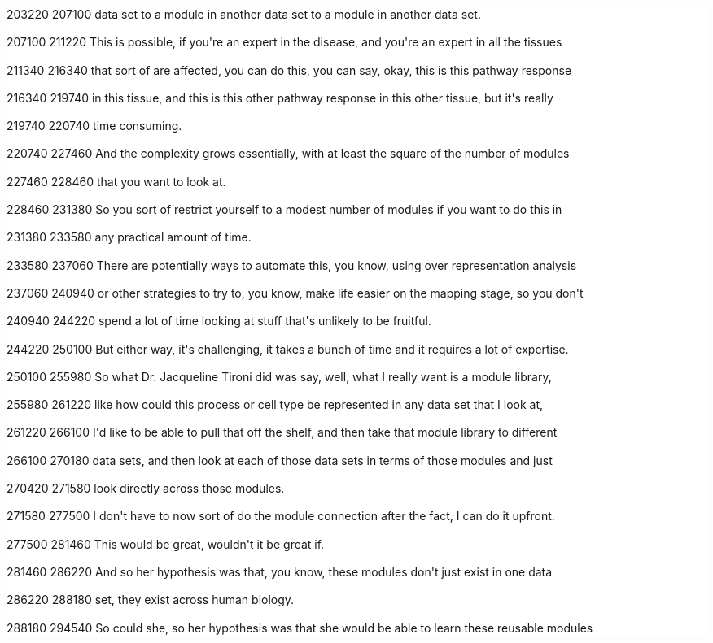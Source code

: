 203220	207100	data set to a module in another data set to a module in another data 
set.

207100	211220	This is possible, if you're an expert in the disease, and you're an 
expert in all the tissues

211340	216340	that sort of are affected, you can do this, you can say, okay, this 
is this pathway response

216340	219740	in this tissue, and this is this other pathway response in this 
other tissue, but it's really

219740	220740	time consuming.

220740	227460	And the complexity grows essentially, with at least the square of 
the number of modules

227460	228460	that you want to look at.

228460	231380	So you sort of restrict yourself to a modest number of modules if 
you want to do this in

231380	233580	any practical amount of time.

233580	237060	There are potentially ways to automate this, you know, using over 
representation analysis

237060	240940	or other strategies to try to, you know, make life easier on the 
mapping stage, so you don't

240940	244220	spend a lot of time looking at stuff that's unlikely to be fruitful.

244220	250100	But either way, it's challenging, it takes a bunch of time and it 
requires a lot of expertise.

250100	255980	So what Dr. Jacqueline Tironi did was say, well, what I really want 
is a module library,

255980	261220	like how could this process or cell type be represented in any data 
set that I look at,

261220	266100	I'd like to be able to pull that off the shelf, and then take that 
module library to different

266100	270180	data sets, and then look at each of those data sets in terms of 
those modules and just

270420	271580	look directly across those modules.

271580	277500	I don't have to now sort of do the module connection after the fact, 
I can do it upfront.

277500	281460	This would be great, wouldn't it be great if.

281460	286220	And so her hypothesis was that, you know, these modules don't just 
exist in one data

286220	288180	set, they exist across human biology.

288180	294540	So could she, so her hypothesis was that she would be able to learn 
these reusable modules
